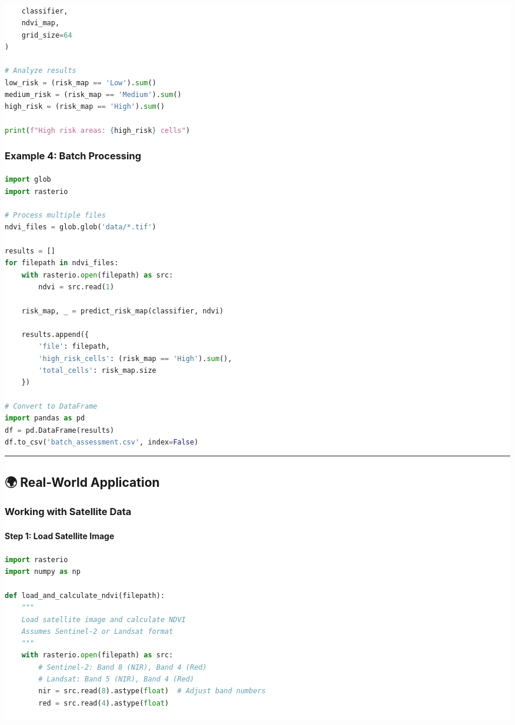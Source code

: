 ```python
    classifier, 
    ndvi_map, 
    grid_size=64
)

# Analyze results
low_risk = (risk_map == 'Low').sum()
medium_risk = (risk_map == 'Medium').sum()
high_risk = (risk_map == 'High').sum()

print(f"High risk areas: {high_risk} cells")
```

### Example 4: Batch Processing

```python
import glob
import rasterio

# Process multiple files
ndvi_files = glob.glob('data/*.tif')

results = []
for filepath in ndvi_files:
    with rasterio.open(filepath) as src:
        ndvi = src.read(1)
    
    risk_map, _ = predict_risk_map(classifier, ndvi)
    
    results.append({
        'file': filepath,
        'high_risk_cells': (risk_map == 'High').sum(),
        'total_cells': risk_map.size
    })

# Convert to DataFrame
import pandas as pd
df = pd.DataFrame(results)
df.to_csv('batch_assessment.csv', index=False)
```

---

## 🌍 Real-World Application

### Working with Satellite Data

#### Step 1: Load Satellite Image

```python
import rasterio
import numpy as np

def load_and_calculate_ndvi(filepath):
    """
    Load satellite image and calculate NDVI
    Assumes Sentinel-2 or Landsat format
    """
    with rasterio.open(filepath) as src:
        # Sentinel-2: Band 8 (NIR), Band 4 (Red)
        # Landsat: Band 5 (NIR), Band 4 (Red)
        nir = src.read(8).astype(float)  # Adjust band numbers
        red = src.read(4).astype(float)
        
```